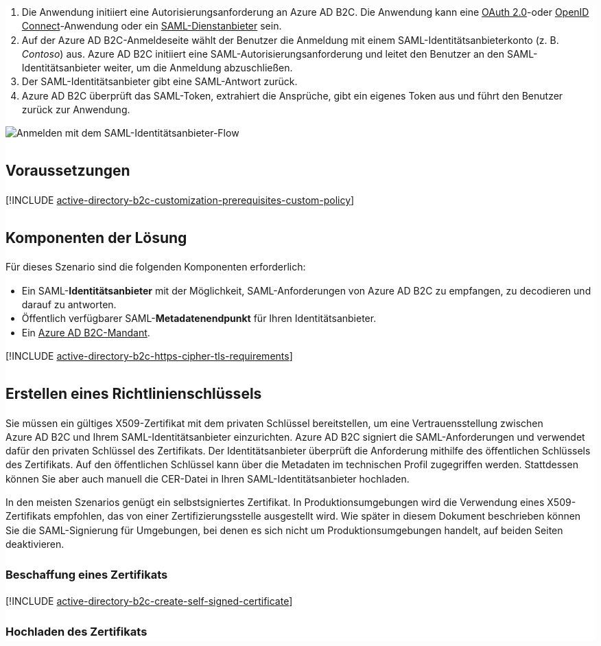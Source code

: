 1. Die Anwendung initiiert eine Autorisierungsanforderung an Azure AD B2C. Die Anwendung kann eine [OAuth 2.0](protocols-overview.md)-oder [OpenID Connect](openid-connect.md)-Anwendung oder ein [SAML-Dienstanbieter](saml-service-provider.md) sein. 
1. Auf der Azure AD B2C-Anmeldeseite wählt der Benutzer die Anmeldung mit einem SAML-Identitätsanbieterkonto (z. B. *Contoso*) aus. Azure AD B2C initiiert eine SAML-Autorisierungsanforderung und leitet den Benutzer an den SAML-Identitätsanbieter weiter, um die Anmeldung abzuschließen.
1. Der SAML-Identitätsanbieter gibt eine SAML-Antwort zurück.
1. Azure AD B2C überprüft das SAML-Token, extrahiert die Ansprüche, gibt ein eigenes Token aus und führt den Benutzer zurück zur Anwendung.  

![Anmelden mit dem SAML-Identitätsanbieter-Flow](./media/identity-provider-generic-saml/sign-in-with-saml-identity-provider-flow.png)

## <a name="prerequisites"></a>Voraussetzungen

[!INCLUDE [active-directory-b2c-customization-prerequisites-custom-policy](../../includes/active-directory-b2c-customization-prerequisites-custom-policy.md)]

## <a name="components-of-the-solution"></a>Komponenten der Lösung

Für dieses Szenario sind die folgenden Komponenten erforderlich:

* Ein SAML-**Identitätsanbieter** mit der Möglichkeit, SAML-Anforderungen von Azure AD B2C zu empfangen, zu decodieren und darauf zu antworten.
* Öffentlich verfügbarer SAML-**Metadatenendpunkt** für Ihren Identitätsanbieter.
* Ein [Azure AD B2C-Mandant](tutorial-create-tenant.md).

[!INCLUDE [active-directory-b2c-https-cipher-tls-requirements](../../includes/active-directory-b2c-https-cipher-tls-requirements.md)]

## <a name="create-a-policy-key"></a>Erstellen eines Richtlinienschlüssels

Sie müssen ein gültiges X509-Zertifikat mit dem privaten Schlüssel bereitstellen, um eine Vertrauensstellung zwischen Azure AD B2C und Ihrem SAML-Identitätsanbieter einzurichten. Azure AD B2C signiert die SAML-Anforderungen und verwendet dafür den privaten Schlüssel des Zertifikats. Der Identitätsanbieter überprüft die Anforderung mithilfe des öffentlichen Schlüssels des Zertifikats. Auf den öffentlichen Schlüssel kann über die Metadaten im technischen Profil zugegriffen werden. Stattdessen können Sie aber auch manuell die CER-Datei in Ihren SAML-Identitätsanbieter hochladen.

In den meisten Szenarios genügt ein selbstsigniertes Zertifikat. In Produktionsumgebungen wird die Verwendung eines X509-Zertifikats empfohlen, das von einer Zertifizierungsstelle ausgestellt wird. Wie später in diesem Dokument beschrieben können Sie die SAML-Signierung für Umgebungen, bei denen es sich nicht um Produktionsumgebungen handelt, auf beiden Seiten deaktivieren.

### <a name="obtain-a-certificate"></a>Beschaffung eines Zertifikats

[!INCLUDE [active-directory-b2c-create-self-signed-certificate](../../includes/active-directory-b2c-create-self-signed-certificate.md)]

### <a name="upload-the-certificate"></a>Hochladen des Zertifikats
